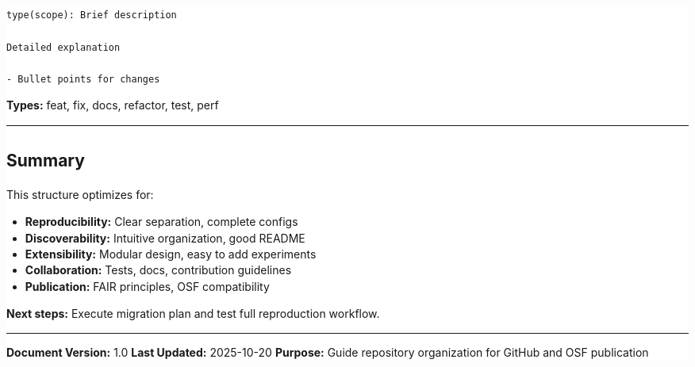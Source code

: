```
type(scope): Brief description

Detailed explanation

- Bullet points for changes
```

**Types:** feat, fix, docs, refactor, test, perf

---

## Summary

This structure optimizes for:
- **Reproducibility:** Clear separation, complete configs
- **Discoverability:** Intuitive organization, good README
- **Extensibility:** Modular design, easy to add experiments
- **Collaboration:** Tests, docs, contribution guidelines
- **Publication:** FAIR principles, OSF compatibility

**Next steps:** Execute migration plan and test full reproduction workflow.

---

**Document Version:** 1.0
**Last Updated:** 2025-10-20
**Purpose:** Guide repository organization for GitHub and OSF publication
